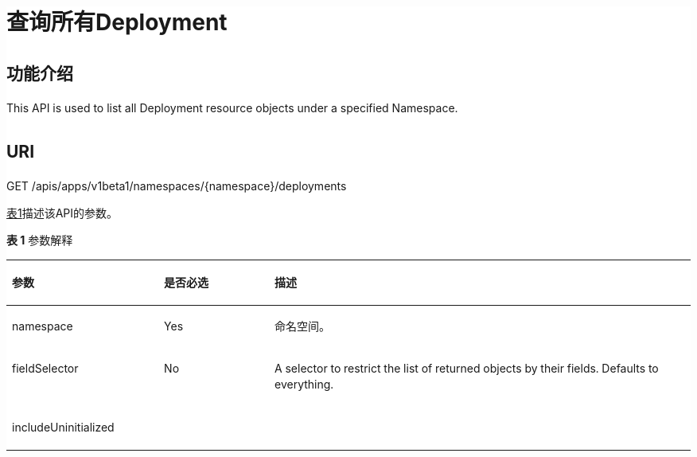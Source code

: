 # 查询所有Deployment<a name="cci_02_0032"></a>

## 功能介绍<a name="zh-cn_topic_0091433681_section51078739"></a>

This API is used to list all Deployment resource objects under a specified Namespace.

## URI<a name="zh-cn_topic_0091433681_section57055467"></a>

GET /apis/apps/v1beta1/namespaces/\{namespace\}/deployments

[表1](#zh-cn_topic_0091433681_d0e36539)描述该API的参数。

**表 1**  参数解释

<a name="zh-cn_topic_0091433681_d0e36539"></a>
<table><thead align="left"><tr id="zh-cn_topic_0091433681_row2135501"><th class="cellrowborder" valign="top" width="22.220000000000002%" id="mcps1.2.4.1.1"><p id="zh-cn_topic_0091433681_p65652297517"><a name="zh-cn_topic_0091433681_p65652297517"></a><a name="zh-cn_topic_0091433681_p65652297517"></a>参数</p>
</th>
<th class="cellrowborder" valign="top" width="16.16%" id="mcps1.2.4.1.2"><p id="zh-cn_topic_0091433681_p165661629135114"><a name="zh-cn_topic_0091433681_p165661629135114"></a><a name="zh-cn_topic_0091433681_p165661629135114"></a>是否必选</p>
</th>
<th class="cellrowborder" valign="top" width="61.62%" id="mcps1.2.4.1.3"><p id="zh-cn_topic_0091433681_p14567629115114"><a name="zh-cn_topic_0091433681_p14567629115114"></a><a name="zh-cn_topic_0091433681_p14567629115114"></a>描述</p>
</th>
</tr>
</thead>
<tbody><tr id="zh-cn_topic_0091433681_row59065999"><td class="cellrowborder" valign="top" width="22.220000000000002%" headers="mcps1.2.4.1.1 "><p id="zh-cn_topic_0091433681_p19616629"><a name="zh-cn_topic_0091433681_p19616629"></a><a name="zh-cn_topic_0091433681_p19616629"></a>namespace</p>
</td>
<td class="cellrowborder" valign="top" width="16.16%" headers="mcps1.2.4.1.2 "><p id="zh-cn_topic_0091433681_p45443123"><a name="zh-cn_topic_0091433681_p45443123"></a><a name="zh-cn_topic_0091433681_p45443123"></a>Yes</p>
</td>
<td class="cellrowborder" valign="top" width="61.62%" headers="mcps1.2.4.1.3 "><p id="zh-cn_topic_0079615000_p8332925"><a name="zh-cn_topic_0079615000_p8332925"></a><a name="zh-cn_topic_0079615000_p8332925"></a>命名空间。</p>
</td>
</tr>
<tr id="zh-cn_topic_0091433681_row43367434"><td class="cellrowborder" valign="top" width="22.220000000000002%" headers="mcps1.2.4.1.1 "><p id="zh-cn_topic_0091433681_p23101228"><a name="zh-cn_topic_0091433681_p23101228"></a><a name="zh-cn_topic_0091433681_p23101228"></a>fieldSelector</p>
</td>
<td class="cellrowborder" valign="top" width="16.16%" headers="mcps1.2.4.1.2 "><p id="zh-cn_topic_0091433681_p59260195"><a name="zh-cn_topic_0091433681_p59260195"></a><a name="zh-cn_topic_0091433681_p59260195"></a>No</p>
</td>
<td class="cellrowborder" valign="top" width="61.62%" headers="mcps1.2.4.1.3 "><p id="zh-cn_topic_0091433681_p35346519"><a name="zh-cn_topic_0091433681_p35346519"></a><a name="zh-cn_topic_0091433681_p35346519"></a>A selector to restrict the list of returned objects by their fields. Defaults to everything.</p>
</td>
</tr>
<tr id="zh-cn_topic_0091433681_row49683219"><td class="cellrowborder" valign="top" width="22.220000000000002%" headers="mcps1.2.4.1.1 "><p id="zh-cn_topic_0091433681_p64917804"><a name="zh-cn_topic_0091433681_p64917804"></a><a name="zh-cn_topic_0091433681_p64917804"></a>includeUninitialized</p>
</td>